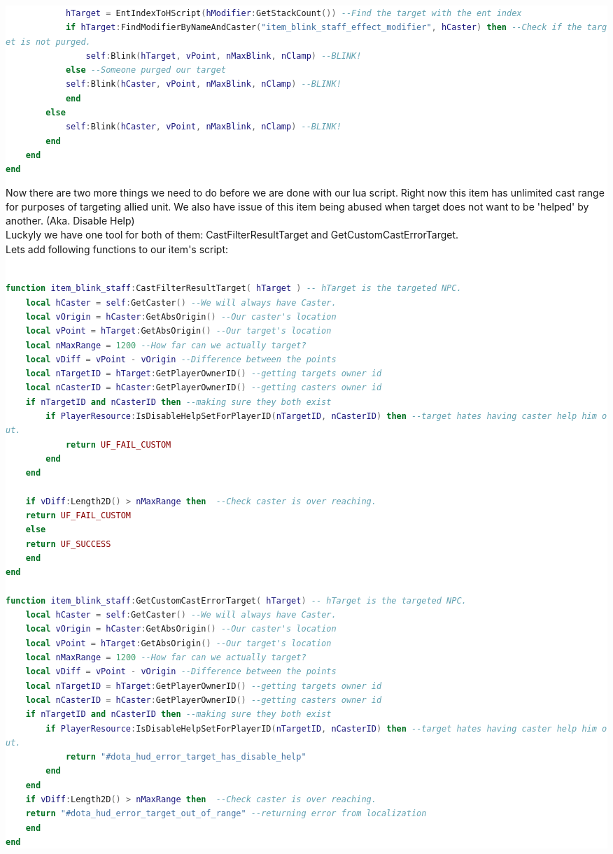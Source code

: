 ~~~lua
			hTarget = EntIndexToHScript(hModifier:GetStackCount()) --Find the target with the ent index
			if hTarget:FindModifierByNameAndCaster("item_blink_staff_effect_modifier", hCaster) then --Check if the target is not purged.
				self:Blink(hTarget, vPoint, nMaxBlink, nClamp) --BLINK!
			else --Someone purged our target
			self:Blink(hCaster, vPoint, nMaxBlink, nClamp) --BLINK!
			end
		else
			self:Blink(hCaster, vPoint, nMaxBlink, nClamp) --BLINK!
		end
	end
end
~~~
Now there are two more things we need to do before we are done with our lua script. Right now this item has unlimited cast range for purposes of targeting allied unit. We also have issue of this item being abused when target does not want to be 'helped' by another. (Aka. Disable Help)<br /> Luckyly we have one tool for both of them: CastFilterResultTarget and GetCustomCastErrorTarget.<br />Lets add following functions to our item's script:
~~~lua

function item_blink_staff:CastFilterResultTarget( hTarget ) -- hTarget is the targeted NPC.
	local hCaster = self:GetCaster() --We will always have Caster.
	local vOrigin = hCaster:GetAbsOrigin() --Our caster's location
	local vPoint = hTarget:GetAbsOrigin() --Our target's location
	local nMaxRange = 1200 --How far can we actually target?
	local vDiff = vPoint - vOrigin --Difference between the points
	local nTargetID = hTarget:GetPlayerOwnerID() --getting targets owner id
	local nCasterID = hCaster:GetPlayerOwnerID() --getting casters owner id
	if nTargetID and nCasterID then --making sure they both exist
		if PlayerResource:IsDisableHelpSetForPlayerID(nTargetID, nCasterID) then --target hates having caster help him out.
			return UF_FAIL_CUSTOM
		end
	end
	
	if vDiff:Length2D() > nMaxRange then  --Check caster is over reaching.
	return UF_FAIL_CUSTOM
	else
	return UF_SUCCESS
	end
end

function item_blink_staff:GetCustomCastErrorTarget( hTarget) -- hTarget is the targeted NPC. 
	local hCaster = self:GetCaster() --We will always have Caster.
	local vOrigin = hCaster:GetAbsOrigin() --Our caster's location
	local vPoint = hTarget:GetAbsOrigin() --Our target's location
	local nMaxRange = 1200 --How far can we actually target?
	local vDiff = vPoint - vOrigin --Difference between the points
	local nTargetID = hTarget:GetPlayerOwnerID() --getting targets owner id
	local nCasterID = hCaster:GetPlayerOwnerID() --getting casters owner id
	if nTargetID and nCasterID then --making sure they both exist
		if PlayerResource:IsDisableHelpSetForPlayerID(nTargetID, nCasterID) then --target hates having caster help him out.
			return "#dota_hud_error_target_has_disable_help"
		end
	end
	if vDiff:Length2D() > nMaxRange then  --Check caster is over reaching.
	return "#dota_hud_error_target_out_of_range" --returning error from localization
	end
end
~~~